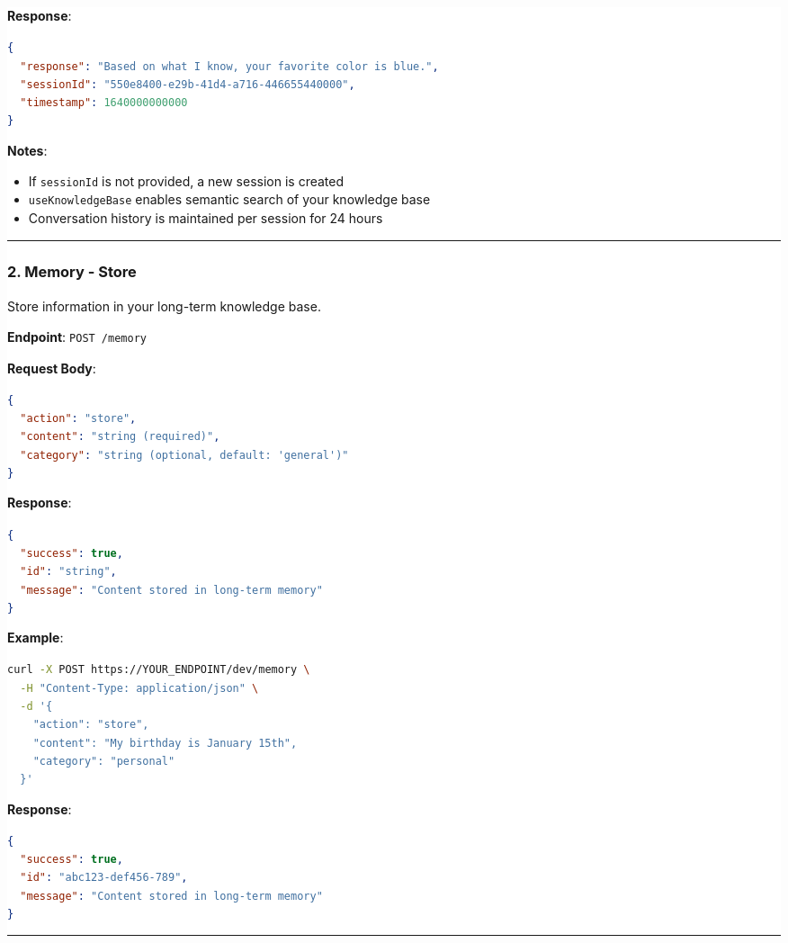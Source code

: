 **Response**:
```json
{
  "response": "Based on what I know, your favorite color is blue.",
  "sessionId": "550e8400-e29b-41d4-a716-446655440000",
  "timestamp": 1640000000000
}
```

**Notes**:
- If `sessionId` is not provided, a new session is created
- `useKnowledgeBase` enables semantic search of your knowledge base
- Conversation history is maintained per session for 24 hours

---

### 2. Memory - Store

Store information in your long-term knowledge base.

**Endpoint**: `POST /memory`

**Request Body**:
```json
{
  "action": "store",
  "content": "string (required)",
  "category": "string (optional, default: 'general')"
}
```

**Response**:
```json
{
  "success": true,
  "id": "string",
  "message": "Content stored in long-term memory"
}
```

**Example**:
```bash
curl -X POST https://YOUR_ENDPOINT/dev/memory \
  -H "Content-Type: application/json" \
  -d '{
    "action": "store",
    "content": "My birthday is January 15th",
    "category": "personal"
  }'
```

**Response**:
```json
{
  "success": true,
  "id": "abc123-def456-789",
  "message": "Content stored in long-term memory"
}
```

---